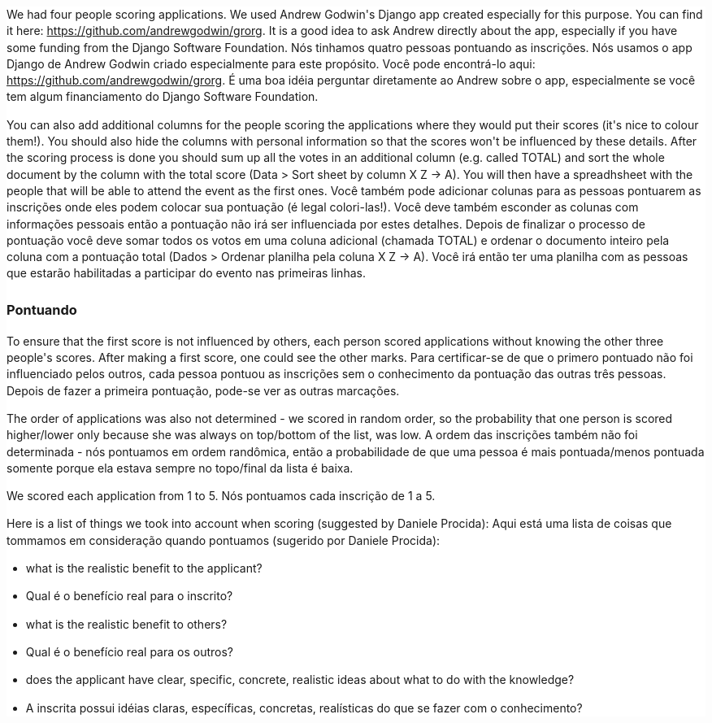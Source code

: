 We had four people scoring applications. We used Andrew Godwin's Django app created especially for this purpose. You can find it here: https://github.com/andrewgodwin/grorg. It is a good idea to ask Andrew directly about the app, especially if you have some funding from the Django Software Foundation.
Nós tinhamos quatro pessoas pontuando as inscrições. Nós usamos o app Django de Andrew Godwin criado especialmente para este propósito. Você pode encontrá-lo aqui: https://github.com/andrewgodwin/grorg. É uma boa idéia perguntar diretamente ao Andrew sobre o app, especialmente se você tem algum financiamento do Django Software Foundation.

You can also add additional columns for the people scoring the applications where they would put their scores (it's nice to colour them!). You should also hide the columns with personal information so that the scores won't be influenced by these details. After the scoring process is done you should sum up all the votes in an additional column (e.g. called TOTAL) and sort the whole document by the column with the total score (Data > Sort sheet by column X Z → A). You will then have a spreadhsheet with the people that will be able to attend the event as the first ones.
Você também pode adicionar colunas para as pessoas pontuarem as inscrições onde eles podem colocar sua pontuação (é legal colori-las!). Você deve também esconder as colunas com informações pessoais então a pontuação não irá ser influenciada por estes detalhes. Depois de finalizar o processo de pontuação você deve somar todos os votos em uma coluna adicional (chamada TOTAL) e ordenar o documento inteiro pela coluna com a pontuação total (Dados > Ordenar planilha pela coluna X Z → A). Você irá então ter uma planilha com as pessoas que estarão habilitadas a participar do evento nas primeiras linhas.

### Pontuando

To ensure that the first score is not influenced by others, each person scored applications without knowing the other three people's scores. After making a first score, one could see the other marks.
Para certificar-se de que o primero pontuado não foi influenciado pelos outros, cada pessoa pontuou as inscrições sem o conhecimento da pontuação das outras três pessoas. Depois de fazer a primeira pontuação, pode-se ver as  outras marcações.

The order of applications was also not determined - we scored in random order, so the probability that one person is scored higher/lower only because she was always on top/bottom of the list, was low.
A ordem das inscrições também não foi determinada - nós pontuamos em ordem randômica, então a probabilidade de que uma pessoa é mais pontuada/menos pontuada somente porque ela estava sempre no topo/final da lista é baixa.

We scored each application from 1 to 5.
Nós pontuamos cada inscrição de 1 a 5.

Here is a list of things we took into account when scoring (suggested by Daniele Procida):
Aqui está uma lista de coisas que tommamos em consideração quando pontuamos (sugerido por Daniele Procida):

* what is the realistic benefit to the applicant?
* Qual é o benefício real para o inscrito?

* what is the realistic benefit to others?
* Qual é o benefício real para os outros?

* does the applicant have clear, specific, concrete, realistic ideas about what to do with the knowledge?
* A inscrita possui idéias claras, específicas, concretas, realísticas do que se fazer com o conhecimento?
